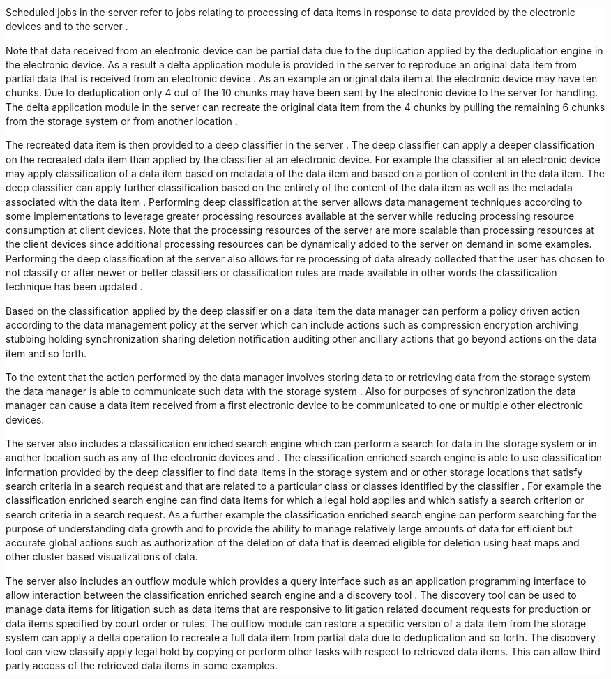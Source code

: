 Scheduled jobs in the server refer to jobs relating to processing of data items in response to data provided by the electronic devices and to the server .

Note that data received from an electronic device can be partial data due to the duplication applied by the deduplication engine in the electronic device. As a result a delta application module is provided in the server to reproduce an original data item from partial data that is received from an electronic device . As an example an original data item at the electronic device may have ten chunks. Due to deduplication only 4 out of the 10 chunks may have been sent by the electronic device to the server for handling. The delta application module in the server can recreate the original data item from the 4 chunks by pulling the remaining 6 chunks from the storage system or from another location .

The recreated data item is then provided to a deep classifier in the server . The deep classifier can apply a deeper classification on the recreated data item than applied by the classifier at an electronic device. For example the classifier at an electronic device may apply classification of a data item based on metadata of the data item and based on a portion of content in the data item. The deep classifier can apply further classification based on the entirety of the content of the data item as well as the metadata associated with the data item . Performing deep classification at the server allows data management techniques according to some implementations to leverage greater processing resources available at the server while reducing processing resource consumption at client devices. Note that the processing resources of the server are more scalable than processing resources at the client devices since additional processing resources can be dynamically added to the server on demand in some examples. Performing the deep classification at the server also allows for re processing of data already collected that the user has chosen to not classify or after newer or better classifiers or classification rules are made available in other words the classification technique has been updated .

Based on the classification applied by the deep classifier on a data item the data manager can perform a policy driven action according to the data management policy at the server which can include actions such as compression encryption archiving stubbing holding synchronization sharing deletion notification auditing other ancillary actions that go beyond actions on the data item and so forth.

To the extent that the action performed by the data manager involves storing data to or retrieving data from the storage system the data manager is able to communicate such data with the storage system . Also for purposes of synchronization the data manager can cause a data item received from a first electronic device to be communicated to one or multiple other electronic devices.

The server also includes a classification enriched search engine which can perform a search for data in the storage system or in another location such as any of the electronic devices and . The classification enriched search engine is able to use classification information provided by the deep classifier to find data items in the storage system and or other storage locations that satisfy search criteria in a search request and that are related to a particular class or classes identified by the classifier . For example the classification enriched search engine can find data items for which a legal hold applies and which satisfy a search criterion or search criteria in a search request. As a further example the classification enriched search engine can perform searching for the purpose of understanding data growth and to provide the ability to manage relatively large amounts of data for efficient but accurate global actions such as authorization of the deletion of data that is deemed eligible for deletion using heat maps and other cluster based visualizations of data.

The server also includes an outflow module which provides a query interface such as an application programming interface to allow interaction between the classification enriched search engine and a discovery tool . The discovery tool can be used to manage data items for litigation such as data items that are responsive to litigation related document requests for production or data items specified by court order or rules. The outflow module can restore a specific version of a data item from the storage system can apply a delta operation to recreate a full data item from partial data due to deduplication and so forth. The discovery tool can view classify apply legal hold by copying or perform other tasks with respect to retrieved data items. This can allow third party access of the retrieved data items in some examples.
